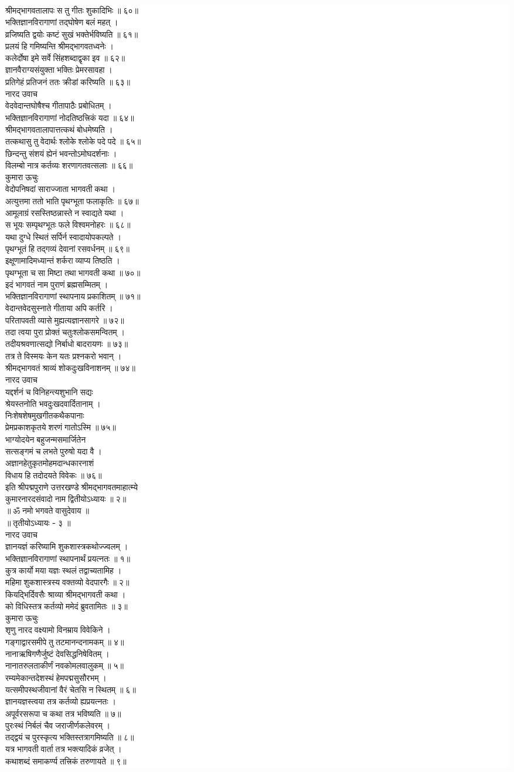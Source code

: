 श्रीमद्भागवतालापः स तु गीतः शुकादिभिः ॥ ६०॥  
भक्तिज्ञानविरागाणां तद्घोषेण बलं महत् ।  
व्रजिष्यति द्वयोः कष्टं सुखं भक्तेर्भविष्यति ॥ ६१॥  
प्रलयं हि गमिष्यन्ति श्रीमद्भागवतध्वनेः ।  
कलेर्दोषा इमे सर्वे सिंहशब्दाद्वृका इव ॥ ६२॥  
ज्ञानवैराग्यसंयुक्ता भक्तिः प्रेमरसावहा ।  
प्रतिगेहं प्रतिजनं ततः क्रीडां करिष्यति ॥ ६३॥  
नारद उवाच  
वेदवेदान्तघोषैश्च गीतापाठैः प्रबोधितम् ।  
भक्तिज्ञानविरागाणां नोदतिष्ठत्त्रिकं यदा ॥ ६४॥  
श्रीमद्भागवतालापात्तत्कथं बोधमेष्यति ।  
तत्कथासु तु वेदार्थः श्लोके श्लोके पदे पदे ॥ ६५॥  
छिन्दन्तु संशयं ह्येनं भवन्तोऽमोघदर्शनाः ।  
विलम्बो नात्र कर्तव्यः शरणागतवत्सलाः ॥ ६६॥  
कुमारा ऊचुः  
वेदोपनिषदां साराज्जाता भागवती कथा ।  
अत्युत्तमा ततो भाति पृथग्भूता फलाकृतिः ॥ ६७॥  
आमूलाग्रं रसस्तिष्ठन्नास्ते न स्वाद्यते यथा ।  
स भूयः सम्पृथग्भूतः फले विश्वमनोहरः ॥ ६८॥  
यथा दुग्धे स्थितं सर्पिर्न स्वादायोपकल्पते ।  
पृथग्भूतं हि तद्गव्यं देवानां रसवर्धनम् ॥ ६९॥  
इक्षूणामादिमध्यान्तं शर्करा व्याप्य तिष्ठति ।  
पृथग्भूता च सा मिष्टा तथा भागवती कथा ॥ ७०॥  
इदं भागवतं नाम पुराणं ब्रह्मसम्मितम् ।  
भक्तिज्ञानविरागाणां स्थापनाय प्रकाशितम् ॥ ७१॥  
वेदान्तवेदसुस्नाते गीताया अपि कर्तरि ।  
परितापवती व्यासे मुह्यत्यज्ञानसागरे ॥ ७२॥  
तदा त्वया पुरा प्रोक्तं चतुःश्लोकसमन्वितम् ।  
तदीयश्रवणात्सद्यो निर्बाधो बादरायणः ॥ ७३॥  
तत्र ते विस्मयः केन यतः प्रश्नकरो भवान् ।  
श्रीमद्भागवतं श्राव्यं शोकदुःखविनाशनम् ॥ ७४॥  
नारद उवाच  
यद्दर्शनं च विनिहन्त्यशुभानि सद्यः  
श्रेयस्तनोति भवदुःखदवार्दितानाम् ।  
निःशेषशेषमुखगीतकथैकपानाः  
प्रेमप्रकाशकृतये शरणं गातोऽस्मि ॥ ७५॥  
भाग्योदयेन बहुजन्मसमार्जितेन  
सत्सङ्गमं च लभते पुरुषो यदा वै ।  
अज्ञानहेतुकृतमोहमदान्धकारनाशं  
विधाय हि तदोदयते विवेकः ॥ ७६॥  
इति श्रीपद्मपुराणे उत्तरखण्डे श्रीमद्भागवतमाहात्म्ये  
कुमारनारदसंवादो नाम द्वितीयोऽध्यायः ॥ २॥  
॥ ॐ नमो भगवते वासुदेवाय ॥  
॥ तृतीयोऽध्यायः - ३ ॥  
नारद उवाच  
ज्ञानयज्ञं करिष्यामि शुकशास्त्रकथोज्ज्वलम् ।  
भक्तिज्ञानविरागाणां स्थापनार्थं प्रयत्नतः ॥ १॥  
कुत्र कार्यो मया यज्ञः स्थलं तद्वाच्यतामिह ।  
महिमा शुकशास्त्रस्य वक्तव्यो वेदपारगैः ॥ २॥  
कियद्भिर्दिवसैः श्राव्या श्रीमद्भागवती कथा ।  
को विधिस्तत्र कर्तव्यो ममेदं ब्रुवतामितः ॥ ३॥  
कुमारा ऊचुः  
शृणु नारद वक्ष्यामो विनम्राय विवेकिने ।  
गङ्गाद्वारसमीपे तु तटमानन्दनामकम् ॥ ४॥  
नानाऋषिगणैर्जुष्टं देवसिद्धनिषेवितम् ।  
नानातरुलताकीर्णं नवकोमलवालुकम् ॥ ५॥  
रम्यमेकान्तदेशस्थं हेमपद्मसुसौरभम् ।  
यत्समीपस्थजीवानां वैरं चेतसि न स्थितम् ॥ ६॥  
ज्ञानयज्ञस्त्वया तत्र कर्तव्यो ह्यप्रयत्नतः ।  
अपूर्वरसरूपा च कथा तत्र भविष्यति ॥ ७॥  
पुरःस्थं निर्बलं चैव जराजीर्णकलेवरम् ।  
तद्द्वयं च पुरस्कृत्य भक्तिस्तत्रागमिष्यति ॥ ८॥  
यत्र भागवती वार्ता तत्र भक्त्यादिकं व्रजेत् ।  
कथाशब्दं समाकर्ण्य तत्त्रिकं तरुणायते ॥ ९॥  